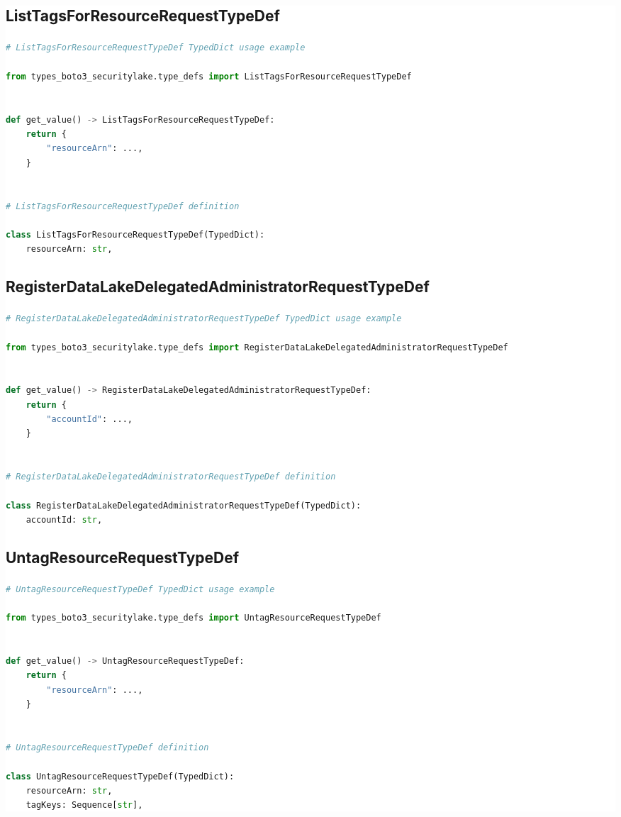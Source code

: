 
## ListTagsForResourceRequestTypeDef

```python
# ListTagsForResourceRequestTypeDef TypedDict usage example

from types_boto3_securitylake.type_defs import ListTagsForResourceRequestTypeDef


def get_value() -> ListTagsForResourceRequestTypeDef:
    return {
        "resourceArn": ...,
    }


# ListTagsForResourceRequestTypeDef definition

class ListTagsForResourceRequestTypeDef(TypedDict):
    resourceArn: str,
```


## RegisterDataLakeDelegatedAdministratorRequestTypeDef

```python
# RegisterDataLakeDelegatedAdministratorRequestTypeDef TypedDict usage example

from types_boto3_securitylake.type_defs import RegisterDataLakeDelegatedAdministratorRequestTypeDef


def get_value() -> RegisterDataLakeDelegatedAdministratorRequestTypeDef:
    return {
        "accountId": ...,
    }


# RegisterDataLakeDelegatedAdministratorRequestTypeDef definition

class RegisterDataLakeDelegatedAdministratorRequestTypeDef(TypedDict):
    accountId: str,
```


## UntagResourceRequestTypeDef

```python
# UntagResourceRequestTypeDef TypedDict usage example

from types_boto3_securitylake.type_defs import UntagResourceRequestTypeDef


def get_value() -> UntagResourceRequestTypeDef:
    return {
        "resourceArn": ...,
    }


# UntagResourceRequestTypeDef definition

class UntagResourceRequestTypeDef(TypedDict):
    resourceArn: str,
    tagKeys: Sequence[str],
```
